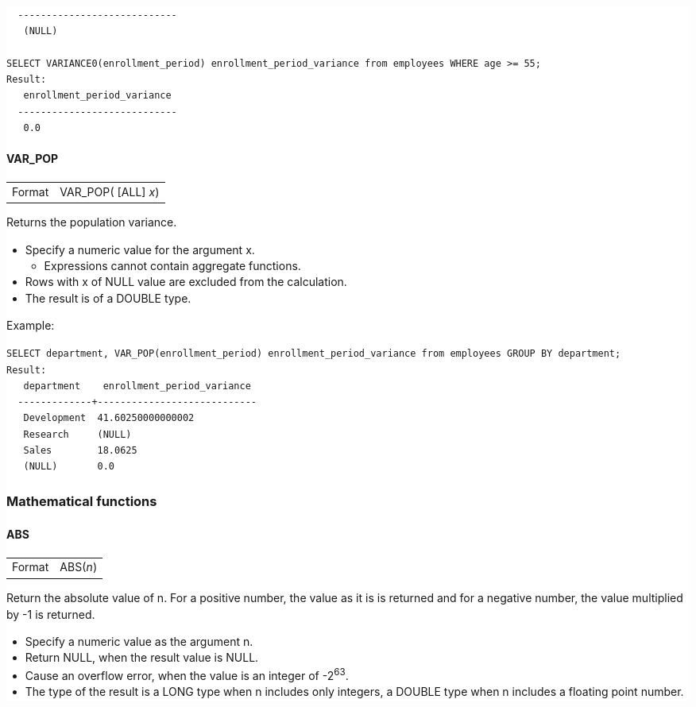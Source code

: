 ``` example
  ----------------------------
   (NULL)

SELECT VARIANCE0(enrollment_period) enrollment_period_variance from employees WHERE age >= 55;
Result:
   enrollment_period_variance
  ----------------------------
   0.0
```


#### VAR_POP

|        |                                   |
| ------ | --------------------------------- |
| Format | VAR_POP( [ALL] *x*) |

Returns the population variance.

- Specify a numeric value for the argument x.
  - Expressions cannot contain aggregate functions.
- Rows with x of NULL value are excluded from the calculation.
- The result is of a DOUBLE type.

Example:
``` example
SELECT department, VAR_POP(enrollment_period) enrollment_period_variance from employees GROUP BY department;
Result:
   department    enrollment_period_variance
  -------------+----------------------------
   Development  41.60250000000002
   Research     (NULL)
   Sales        18.0625
   (NULL)       0.0

```





### Mathematical functions

#### ABS

|        |          |
| ------ | -------- |
| Format | ABS(*n*) |

Return the absolute value of n. For a positive number, the value as it is is returned and for a negative number, the value multiplied by -1 is returned.

- Specify a numeric value as the argument n.
- Return NULL, when the result value is NULL.
- Cause an overflow error, when the value is an integer of -2<sup>63</sup>.
- The type of the result is a LONG type when n includes only integers, a DOUBLE type when n includes a floating point number.
